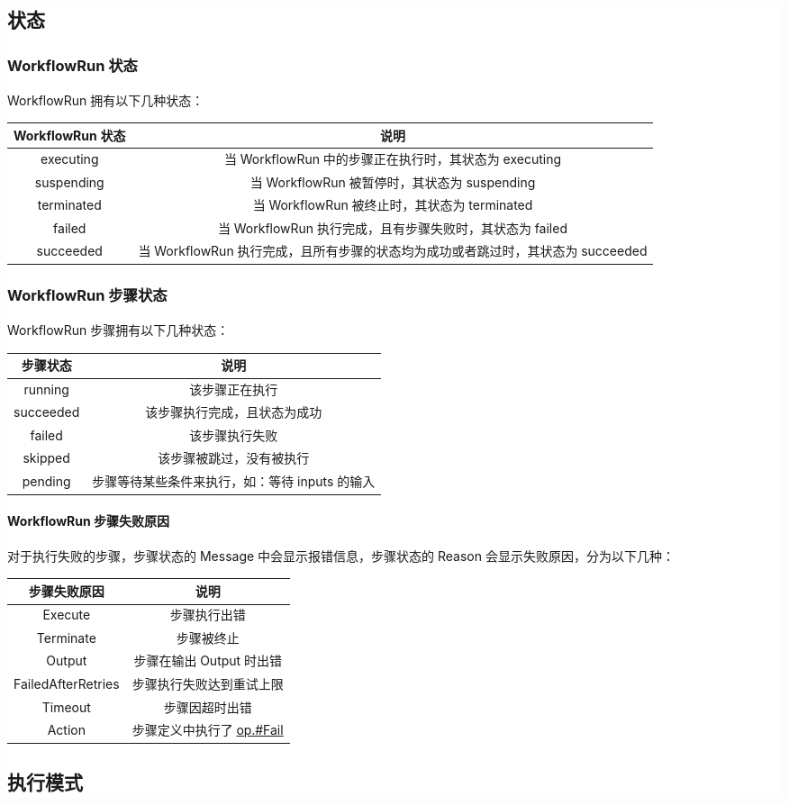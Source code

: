 ## 状态

### WorkflowRun 状态

WorkflowRun 拥有以下几种状态：

|  WorkflowRun 状态  |                 说明                  |
| :-------:  |  :-----------------------------------: |
| executing  |   当 WorkflowRun 中的步骤正在执行时，其状态为 executing                        |
| suspending |  当 WorkflowRun 被暂停时，其状态为 suspending                                |
| terminated |  当 WorkflowRun 被终止时，其状态为 terminated                                |
| failed     |      当 WorkflowRun 执行完成，且有步骤失败时，其状态为 failed                   |
| succeeded  |   当 WorkflowRun 执行完成，且所有步骤的状态均为成功或者跳过时，其状态为 succeeded  |

### WorkflowRun 步骤状态

WorkflowRun 步骤拥有以下几种状态：

|  步骤状态   |                 说明                  |
| :-------:  |  :-----------------------------------: |
| running    |   该步骤正在执行                       |
| succeeded  |   该步骤执行完成，且状态为成功                               |
| failed     |   该步骤执行失败                              |
| skipped    |   该步骤被跳过，没有被执行                   |
| pending    |   步骤等待某些条件来执行，如：等待 inputs 的输入  |

#### WorkflowRun 步骤失败原因

对于执行失败的步骤，步骤状态的 Message 中会显示报错信息，步骤状态的 Reason 会显示失败原因，分为以下几种：

|  步骤失败原因   |                 说明                  |
| :-------:  |  :-----------------------------------: |
| Execute    |   步骤执行出错                       |
| Terminate  |   步骤被终止                               |
| Output     |   步骤在输出 Output 时出错                              |
| FailedAfterRetries    |   步骤执行失败达到重试上限                   |
| Timeout   |   步骤因超时出错  |
| Action    |   步骤定义中执行了 [op.#Fail](../../platform-engineers/workflow/cue-actions#fail)  |

## 执行模式
